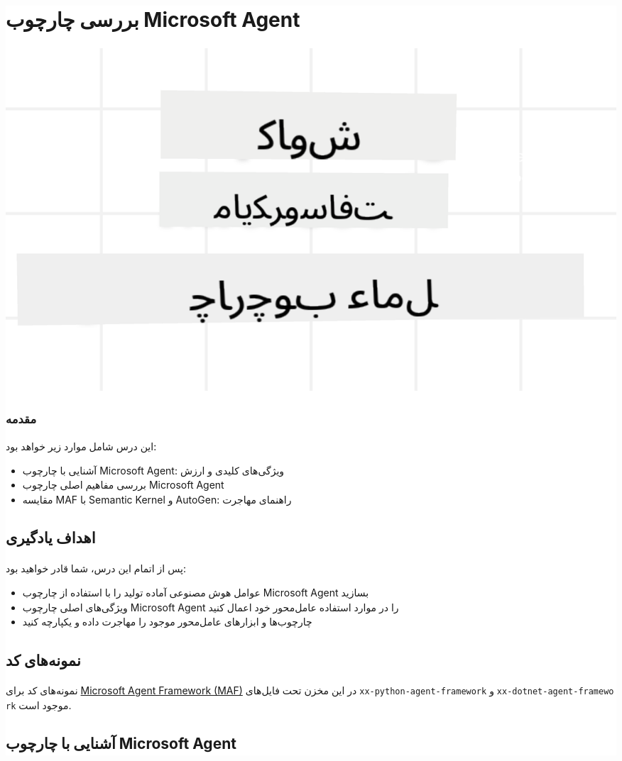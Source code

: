 
# بررسی چارچوب Microsoft Agent

![Agent Framework](../../../translated_images/lesson-14-thumbnail.90df0065b9d234ee60be9ae59b754cb9c827569fcf52099caffc6f0e8e556bba.fa.png)

### مقدمه

این درس شامل موارد زیر خواهد بود:

- آشنایی با چارچوب Microsoft Agent: ویژگی‌های کلیدی و ارزش  
- بررسی مفاهیم اصلی چارچوب Microsoft Agent  
- مقایسه MAF با Semantic Kernel و AutoGen: راهنمای مهاجرت  

## اهداف یادگیری

پس از اتمام این درس، شما قادر خواهید بود:

- عوامل هوش مصنوعی آماده تولید را با استفاده از چارچوب Microsoft Agent بسازید  
- ویژگی‌های اصلی چارچوب Microsoft Agent را در موارد استفاده عامل‌محور خود اعمال کنید  
- چارچوب‌ها و ابزارهای عامل‌محور موجود را مهاجرت داده و یکپارچه کنید  

## نمونه‌های کد

نمونه‌های کد برای [Microsoft Agent Framework (MAF)](https://aka.ms/ai-agents-beginners/agent-framewrok) در این مخزن تحت فایل‌های `xx-python-agent-framework` و `xx-dotnet-agent-framework` موجود است.

## آشنایی با چارچوب Microsoft Agent

